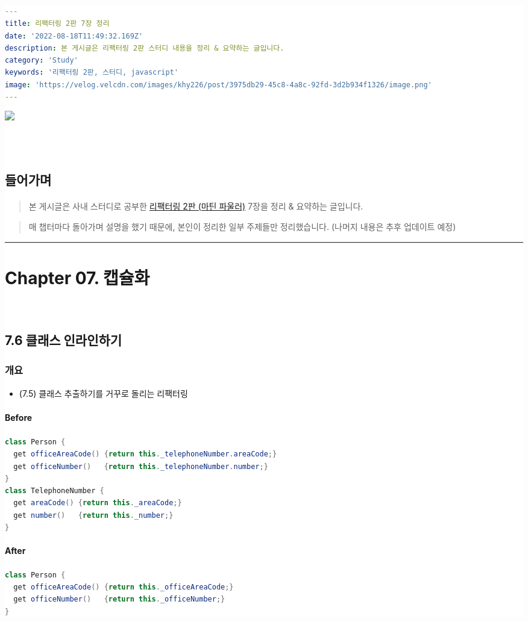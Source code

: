 ```yaml
---
title: 리팩터링 2판 7장 정리
date: '2022-08-18T11:49:32.169Z'
description: 본 게시글은 리팩터링 2판 스터디 내용을 정리 & 요약하는 글입니다.
category: 'Study'
keywords: '리팩터링 2판, 스터디, javascript'
image: 'https://velog.velcdn.com/images/khy226/post/3975db29-45c8-4a8c-92fd-3d2b934f1326/image.png'
---
```


<img src="https://velog.velcdn.com/images/khy226/post/3975db29-45c8-4a8c-92fd-3d2b934f1326/image.png" style="width: 40%; padding-bottom: 50px;"/>

## **들어가며**

> 본 게시글은 사내 스터디로 공부한 [리팩터링 2판 (마틴 파울러)](hhttp://www.yes24.com/Product/Goods/89649360) 7장을 정리 & 요약하는 글입니다.

> 매 챕터마다 돌아가며 설명을 했기 때문에, 본인이 정리한 일부 주제들만 정리했습니다. (나머지 내용은 추후 업데이트 예정)

---

# Chapter 07. 캡슐화

<br />

## 7.6 클래스 인라인하기

### 개요

- (7.5) 클래스 추출하기를 거꾸로 돌리는 리팩터링

#### Before

```java
class Person {
  get officeAreaCode() {return this._telephoneNumber.areaCode;}
  get officeNumber()   {return this._telephoneNumber.number;}
}
class TelephoneNumber {
  get areaCode() {return this._areaCode;}
  get number()   {return this._number;}
}

```

#### After

```java
class Person {
  get officeAreaCode() {return this._officeAreaCode;}
  get officeNumber()   {return this._officeNumber;}
}
```
